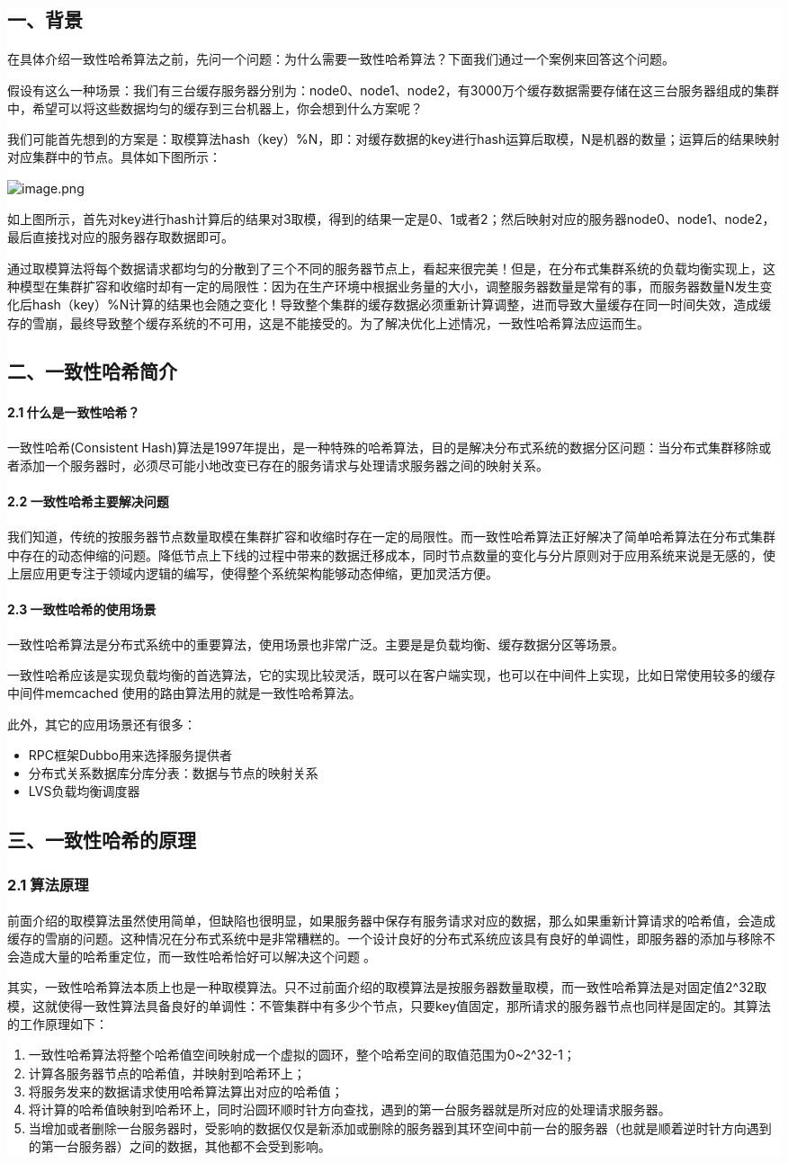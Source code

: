 ## 一、背景

在具体介绍一致性哈希算法之前，先问一个问题：为什么需要一致性哈希算法？下面我们通过一个案例来回答这个问题。

假设有这么一种场景：我们有三台缓存服务器分别为：node0、node1、node2，有3000万个缓存数据需要存储在这三台服务器组成的集群中，希望可以将这些数据均匀的缓存到三台机器上，你会想到什么方案呢？

我们可能首先想到的方案是：取模算法hash（key）%N，即：对缓存数据的key进行hash运算后取模，N是机器的数量；运算后的结果映射对应集群中的节点。具体如下图所示：

![image.png](https://ucc.alicdn.com/pic/developer-ecology/367159242dfb4721b05637fbf1b97eea.png "image.png")

如上图所示，首先对key进行hash计算后的结果对3取模，得到的结果一定是0、1或者2；然后映射对应的服务器node0、node1、node2，最后直接找对应的服务器存取数据即可。

通过取模算法将每个数据请求都均匀的分散到了三个不同的服务器节点上，看起来很完美！但是，在分布式集群系统的负载均衡实现上，这种模型在集群扩容和收缩时却有一定的局限性：因为在生产环境中根据业务量的大小，调整服务器数量是常有的事，而服务器数量N发生变化后hash（key）%N计算的结果也会随之变化！导致整个集群的缓存数据必须重新计算调整，进而导致大量缓存在同一时间失效，造成缓存的雪崩，最终导致整个缓存系统的不可用，这是不能接受的。为了解决优化上述情况，一致性哈希算法应运而生。

## 二、一致性哈希简介

#### 2.1 什么是一致性哈希？

一致性哈希(Consistent Hash)算法是1997年提出，是一种特殊的哈希算法，目的是解决分布式系统的数据分区问题：当分布式集群移除或者添加一个服务器时，必须尽可能小地改变已存在的服务请求与处理请求服务器之间的映射关系。

#### 2.2 一致性哈希主要解决问题

我们知道，传统的按服务器节点数量取模在集群扩容和收缩时存在一定的局限性。而一致性哈希算法正好解决了简单哈希算法在分布式集群中存在的动态伸缩的问题。降低节点上下线的过程中带来的数据迁移成本，同时节点数量的变化与分片原则对于应用系统来说是无感的，使上层应用更专注于领域内逻辑的编写，使得整个系统架构能够动态伸缩，更加灵活方便。

#### 2.3 一致性哈希的使用场景

一致性哈希算法是分布式系统中的重要算法，使用场景也非常广泛。主要是是负载均衡、缓存数据分区等场景。

一致性哈希应该是实现负载均衡的首选算法，它的实现比较灵活，既可以在客户端实现，也可以在中间件上实现，比如日常使用较多的缓存中间件memcached 使用的路由算法用的就是一致性哈希算法。

此外，其它的应用场景还有很多：

- RPC框架Dubbo用来选择服务提供者
- 分布式关系数据库分库分表：数据与节点的映射关系
- LVS负载均衡调度器

## 三、一致性哈希的原理

### 2.1 算法原理

前面介绍的取模算法虽然使用简单，但缺陷也很明显，如果服务器中保存有服务请求对应的数据，那么如果重新计算请求的哈希值，会造成缓存的雪崩的问题。这种情况在分布式系统中是非常糟糕的。一个设计良好的分布式系统应该具有良好的单调性，即服务器的添加与移除不会造成大量的哈希重定位，而一致性哈希恰好可以解决这个问题 。

其实，一致性哈希算法本质上也是一种取模算法。只不过前面介绍的取模算法是按服务器数量取模，而一致性哈希算法是对固定值2^32取模，这就使得一致性算法具备良好的单调性：不管集群中有多少个节点，只要key值固定，那所请求的服务器节点也同样是固定的。其算法的工作原理如下：

1. 一致性哈希算法将整个哈希值空间映射成一个虚拟的圆环，整个哈希空间的取值范围为0~2^32-1；
2. 计算各服务器节点的哈希值，并映射到哈希环上；
3. 将服务发来的数据请求使用哈希算法算出对应的哈希值；
4. 将计算的哈希值映射到哈希环上，同时沿圆环顺时针方向查找，遇到的第一台服务器就是所对应的处理请求服务器。
5. 当增加或者删除一台服务器时，受影响的数据仅仅是新添加或删除的服务器到其环空间中前一台的服务器（也就是顺着逆时针方向遇到的第一台服务器）之间的数据，其他都不会受到影响。
